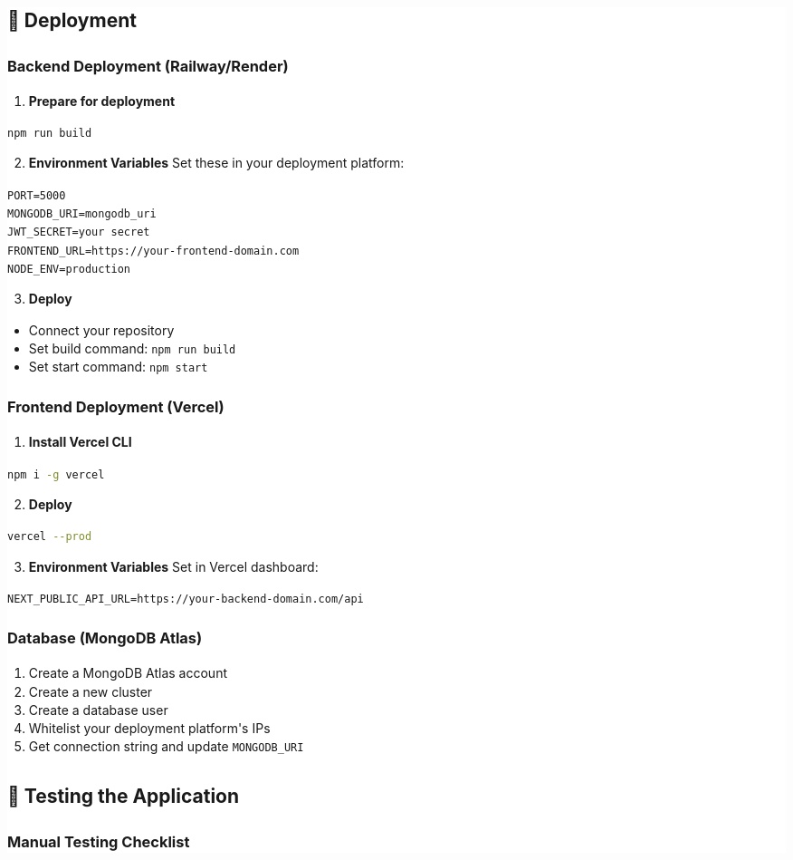 ## 🚀 Deployment

### Backend Deployment (Railway/Render)

1. **Prepare for deployment**
```bash
npm run build
```

2. **Environment Variables**
Set these in your deployment platform:
```env
PORT=5000
MONGODB_URI=mongodb_uri
JWT_SECRET=your secret
FRONTEND_URL=https://your-frontend-domain.com
NODE_ENV=production
```

3. **Deploy**
- Connect your repository
- Set build command: `npm run build`
- Set start command: `npm start`

### Frontend Deployment (Vercel)

1. **Install Vercel CLI**
```bash
npm i -g vercel
```

2. **Deploy**
```bash
vercel --prod
```

3. **Environment Variables**
Set in Vercel dashboard:
```env
NEXT_PUBLIC_API_URL=https://your-backend-domain.com/api
```

### Database (MongoDB Atlas)

1. Create a MongoDB Atlas account
2. Create a new cluster
3. Create a database user
4. Whitelist your deployment platform's IPs
5. Get connection string and update `MONGODB_URI`

## 🧪 Testing the Application

### Manual Testing Checklist
